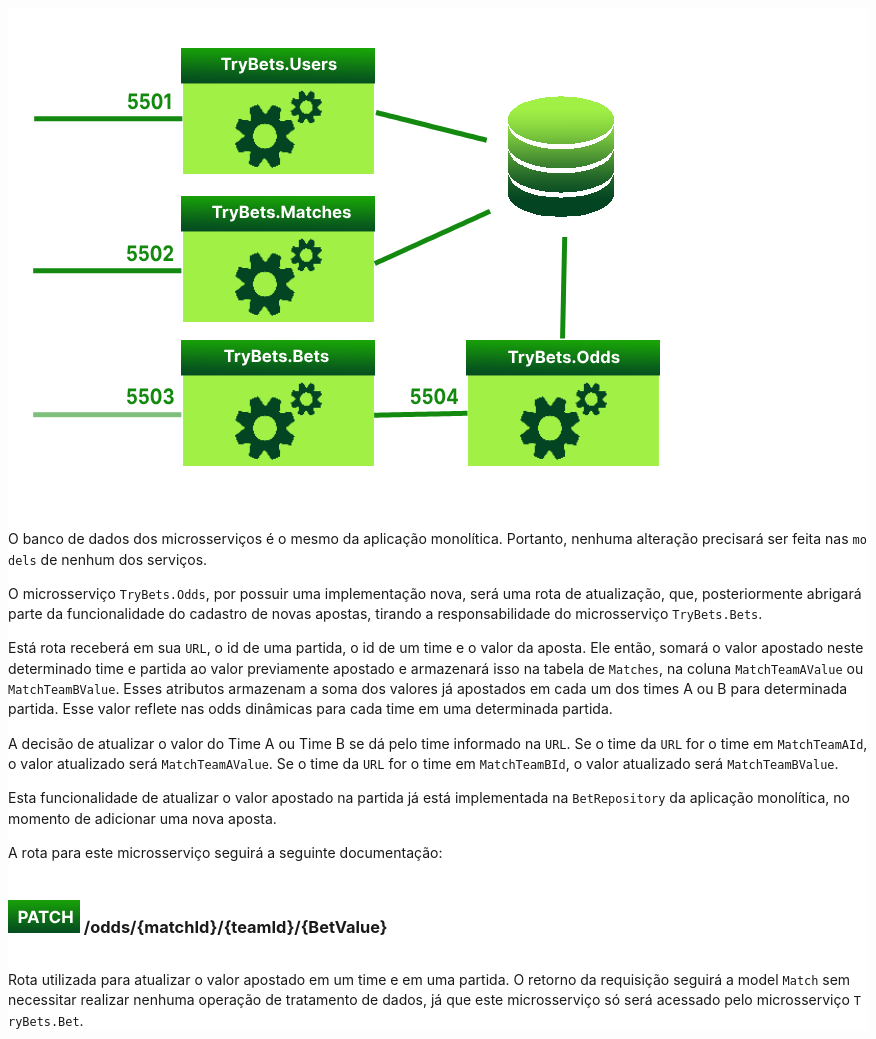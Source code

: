 ![arq-micro](img/arq-micro.png)

O banco de dados dos microsserviços é o mesmo da aplicação monolítica. Portanto, nenhuma alteração precisará ser feita nas `models` de nenhum dos serviços.

O microsserviço `TryBets.Odds`, por possuir uma implementação nova, será uma rota de atualização, que, posteriormente abrigará parte da funcionalidade do cadastro de novas apostas, tirando a responsabilidade do microsserviço `TryBets.Bets`.

Está rota receberá em sua `URL`, o id de uma partida, o id de um time e o valor da aposta. Ele então, somará o valor apostado neste determinado time e partida ao valor previamente apostado e armazenará isso na tabela de `Matches`, na coluna `MatchTeamAValue` ou `MatchTeamBValue`. Esses atributos armazenam a soma dos valores já apostados em cada um dos times A ou B para determinada partida. Esse valor reflete nas odds dinâmicas para cada time em uma determinada partida. 

A decisão de atualizar o valor do Time A ou Time B se dá pelo time informado na `URL`. Se o time da `URL` for o time em `MatchTeamAId`, o valor atualizado será `MatchTeamAValue`. Se o time da `URL` for o time em `MatchTeamBId`, o valor atualizado será `MatchTeamBValue`.

Esta funcionalidade de atualizar o valor apostado na partida já está implementada na `BetRepository` da aplicação monolítica, no momento de adicionar uma nova aposta.

A rota para este microsserviço seguirá a seguinte documentação:

<h3 style="vertical-align:middle;display:inline-block;"><img src='img/icon-patch.png' />    /odds/{matchId}/{teamId}/{BetValue}</h3>

Rota utilizada para atualizar o valor apostado em um time e em uma partida. O retorno da requisição seguirá a model `Match` sem necessitar realizar nenhuma operação de tratamento de dados, já que este microsserviço só será acessado pelo microsserviço `TryBets.Bet`.

